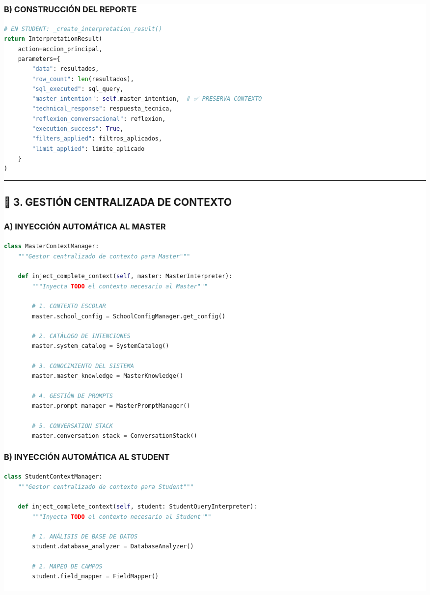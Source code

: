 ### **B) CONSTRUCCIÓN DEL REPORTE**

```python
# EN STUDENT: _create_interpretation_result()
return InterpretationResult(
    action=accion_principal,
    parameters={
        "data": resultados,
        "row_count": len(resultados),
        "sql_executed": sql_query,
        "master_intention": self.master_intention,  # ✅ PRESERVA CONTEXTO
        "technical_response": respuesta_tecnica,
        "reflexion_conversacional": reflexion,
        "execution_success": True,
        "filters_applied": filtros_aplicados,
        "limit_applied": limite_aplicado
    }
)
```

---

## 🧠 **3. GESTIÓN CENTRALIZADA DE CONTEXTO**

### **A) INYECCIÓN AUTOMÁTICA AL MASTER**

```python
class MasterContextManager:
    """Gestor centralizado de contexto para Master"""
    
    def inject_complete_context(self, master: MasterInterpreter):
        """Inyecta TODO el contexto necesario al Master"""
        
        # 1. CONTEXTO ESCOLAR
        master.school_config = SchoolConfigManager.get_config()
        
        # 2. CATÁLOGO DE INTENCIONES
        master.system_catalog = SystemCatalog()
        
        # 3. CONOCIMIENTO DEL SISTEMA
        master.master_knowledge = MasterKnowledge()
        
        # 4. GESTIÓN DE PROMPTS
        master.prompt_manager = MasterPromptManager()
        
        # 5. CONVERSATION STACK
        master.conversation_stack = ConversationStack()
```

### **B) INYECCIÓN AUTOMÁTICA AL STUDENT**

```python
class StudentContextManager:
    """Gestor centralizado de contexto para Student"""
    
    def inject_complete_context(self, student: StudentQueryInterpreter):
        """Inyecta TODO el contexto necesario al Student"""
        
        # 1. ANÁLISIS DE BASE DE DATOS
        student.database_analyzer = DatabaseAnalyzer()
        
        # 2. MAPEO DE CAMPOS
        student.field_mapper = FieldMapper()
        
```